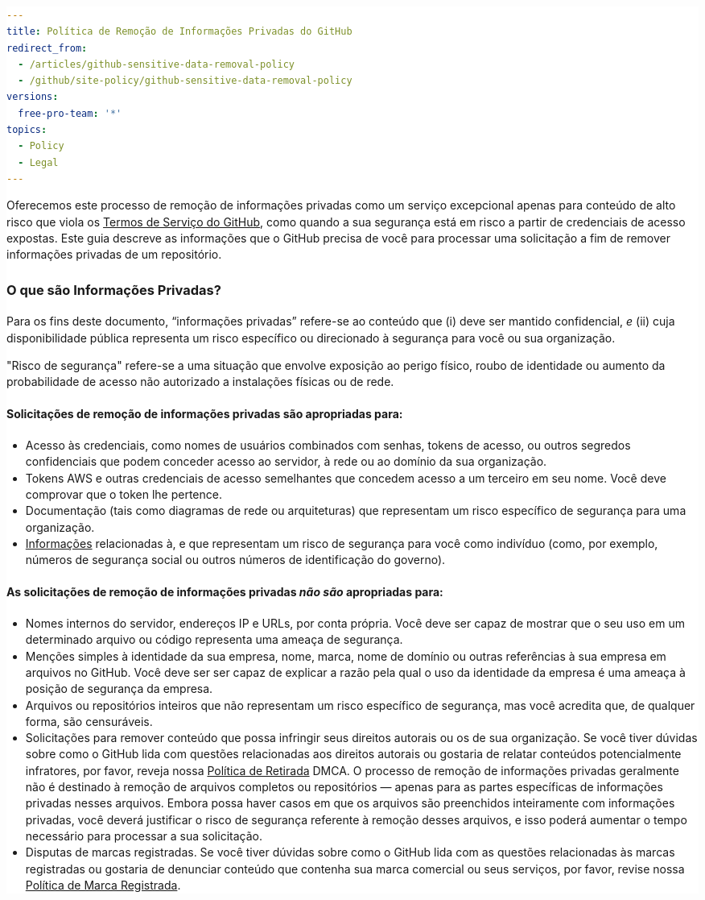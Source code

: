 ```yaml
---
title: Política de Remoção de Informações Privadas do GitHub
redirect_from:
  - /articles/github-sensitive-data-removal-policy
  - /github/site-policy/github-sensitive-data-removal-policy
versions:
  free-pro-team: '*'
topics:
  - Policy
  - Legal
---
```


Oferecemos este processo de remoção de informações privadas como um serviço excepcional apenas para conteúdo de alto risco que viola os [Termos de Serviço do GitHub](/github/site-policy/github-acceptable-use-policies#3-conduct-restrictions), como quando a sua segurança está em risco a partir de credenciais de acesso expostas. Este guia descreve as informações que o GitHub precisa de você para processar uma solicitação a fim de remover informações privadas de um repositório.

### O que são Informações Privadas?

Para os fins deste documento, “informações privadas” refere-se ao conteúdo que (i) deve ser mantido confidencial, *e* (ii) cuja disponibilidade pública representa um risco específico ou direcionado à segurança para você ou sua organização.

"Risco de segurança" refere-se a uma situação que envolve exposição ao perigo físico, roubo de identidade ou aumento da probabilidade de acesso não autorizado a instalações físicas ou de rede.

#### Solicitações de remoção de informações privadas são apropriadas para:
- Acesso às credenciais, como nomes de usuários combinados com senhas, tokens de acesso, ou outros segredos confidenciais que podem conceder acesso ao servidor, à rede ou ao domínio da sua organização.
- Tokens AWS e outras credenciais de acesso semelhantes que concedem acesso a um terceiro em seu nome. Você deve comprovar que o token lhe pertence.
- Documentação (tais como diagramas de rede ou arquiteturas) que representam um risco específico de segurança para uma organização.
- [Informações](/github/site-policy/github-community-guidelines#doxxing-and-invasion-of-privacy) relacionadas à, e que representam um risco de segurança para você como indivíduo (como, por exemplo, números de segurança social ou outros números de identificação do governo).

#### As solicitações de remoção de informações privadas _não são_ apropriadas para:
- Nomes internos do servidor, endereços IP e URLs, por conta própria. Você deve ser capaz de mostrar que o seu uso em um determinado arquivo ou código representa uma ameaça de segurança.
- Menções simples à identidade da sua empresa, nome, marca, nome de domínio ou outras referências à sua empresa em arquivos no GitHub. Você deve ser ser capaz de explicar a razão pela qual o uso da identidade da empresa é uma ameaça à posição de segurança da empresa.
- Arquivos ou repositórios inteiros que não representam um risco específico de segurança, mas você acredita que, de qualquer forma, são censuráveis.
- Solicitações para remover conteúdo que possa infringir seus direitos autorais ou os de sua organização. Se você tiver dúvidas sobre como o GitHub lida com questões relacionadas aos direitos autorais ou gostaria de relatar conteúdos potencialmente infratores, por favor, reveja nossa [Política de Retirada](/articles/dmca-takedown-policy/) DMCA. O processo de remoção de informações privadas geralmente não é destinado à remoção de arquivos completos ou repositórios — apenas para as partes específicas de informações privadas nesses arquivos. Embora possa haver casos em que os arquivos são preenchidos inteiramente com informações privadas, você deverá justificar o risco de segurança referente à remoção desses arquivos, e isso poderá aumentar o tempo necessário para processar a sua solicitação.
- Disputas de marcas registradas. Se você tiver dúvidas sobre como o GitHub lida com as questões relacionadas às marcas registradas ou gostaria de denunciar conteúdo que contenha sua marca comercial ou seus serviços, por favor, revise nossa [Política de Marca Registrada](/articles/github-trademark-policy/).